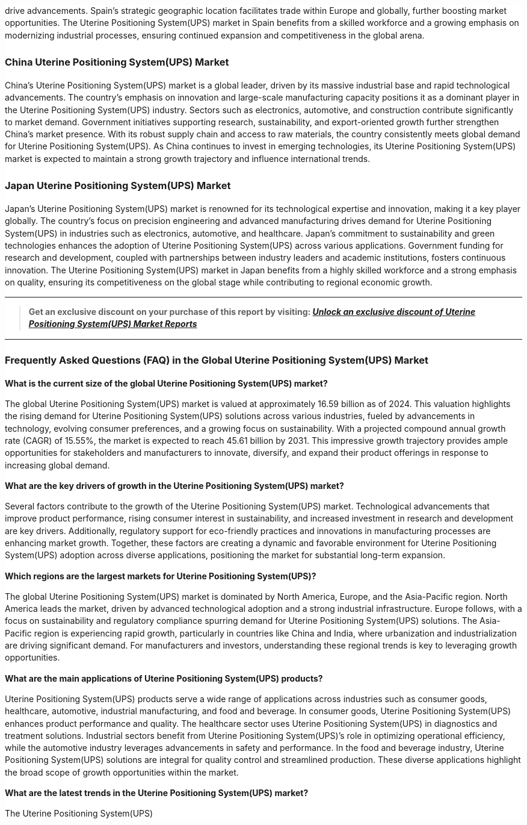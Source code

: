 drive advancements. Spain&rsquo;s strategic geographic location facilitates trade within Europe and globally, further boosting market opportunities. The Uterine Positioning System(UPS) market in Spain benefits from a skilled workforce and a growing emphasis on modernizing industrial processes, ensuring continued expansion and competitiveness in the global arena.</p><h3>China Uterine Positioning System(UPS) Market</h3><p>China&rsquo;s Uterine Positioning System(UPS) market is a global leader, driven by its massive industrial base and rapid technological advancements. The country&rsquo;s emphasis on innovation and large-scale manufacturing capacity positions it as a dominant player in the Uterine Positioning System(UPS) industry. Sectors such as electronics, automotive, and construction contribute significantly to market demand. Government initiatives supporting research, sustainability, and export-oriented growth further strengthen China&rsquo;s market presence. With its robust supply chain and access to raw materials, the country consistently meets global demand for Uterine Positioning System(UPS). As China continues to invest in emerging technologies, its Uterine Positioning System(UPS) market is expected to maintain a strong growth trajectory and influence international trends.</p><h3>Japan Uterine Positioning System(UPS) Market</h3><p>Japan&rsquo;s Uterine Positioning System(UPS) market is renowned for its technological expertise and innovation, making it a key player globally. The country&rsquo;s focus on precision engineering and advanced manufacturing drives demand for Uterine Positioning System(UPS) in industries such as electronics, automotive, and healthcare. Japan&rsquo;s commitment to sustainability and green technologies enhances the adoption of Uterine Positioning System(UPS) across various applications. Government funding for research and development, coupled with partnerships between industry leaders and academic institutions, fosters continuous innovation. The Uterine Positioning System(UPS) market in Japan benefits from a highly skilled workforce and a strong emphasis on quality, ensuring its competitiveness on the global stage while contributing to regional economic growth.</p><hr /><blockquote><p><strong>Get an exclusive discount on your purchase of this report by visiting: <em><a href="://marketresearchpulse.com/ask-for-discount/6617?utm_source=Github&amp;utm_medium=0116">Unlock an exclusive discount of Uterine Positioning System(UPS) Market Reports</a></em>&nbsp;</strong></p></blockquote><hr /><h3>Frequently Asked Questions (FAQ) in the Global Uterine Positioning System(UPS) Market</h3><p><strong>What is the current size of the global Uterine Positioning System(UPS) market?</strong></p><p>The global Uterine Positioning System(UPS) market is valued at approximately 16.59 billion as of 2024. This valuation highlights the rising demand for Uterine Positioning System(UPS) solutions across various industries, fueled by advancements in technology, evolving consumer preferences, and a growing focus on sustainability. With a projected compound annual growth rate (CAGR) of 15.55%, the market is expected to reach 45.61 billion by 2031. This impressive growth trajectory provides ample opportunities for stakeholders and manufacturers to innovate, diversify, and expand their product offerings in response to increasing global demand.</p><p><strong>What are the key drivers of growth in the Uterine Positioning System(UPS) market?</strong></p><p>Several factors contribute to the growth of the Uterine Positioning System(UPS) market. Technological advancements that improve product performance, rising consumer interest in sustainability, and increased investment in research and development are key drivers. Additionally, regulatory support for eco-friendly practices and innovations in manufacturing processes are enhancing market growth. Together, these factors are creating a dynamic and favorable environment for Uterine Positioning System(UPS) adoption across diverse applications, positioning the market for substantial long-term expansion.</p><p><strong>Which regions are the largest markets for Uterine Positioning System(UPS)?</strong></p><p>The global Uterine Positioning System(UPS) market is dominated by North America, Europe, and the Asia-Pacific region. North America leads the market, driven by advanced technological adoption and a strong industrial infrastructure. Europe follows, with a focus on sustainability and regulatory compliance spurring demand for Uterine Positioning System(UPS) solutions. The Asia-Pacific region is experiencing rapid growth, particularly in countries like China and India, where urbanization and industrialization are driving significant demand. For manufacturers and investors, understanding these regional trends is key to leveraging growth opportunities.</p><p><strong>What are the main applications of Uterine Positioning System(UPS) products?</strong></p><p>Uterine Positioning System(UPS) products serve a wide range of applications across industries such as consumer goods, healthcare, automotive, industrial manufacturing, and food and beverage. In consumer goods, Uterine Positioning System(UPS) enhances product performance and quality. The healthcare sector uses Uterine Positioning System(UPS) in diagnostics and treatment solutions. Industrial sectors benefit from Uterine Positioning System(UPS)&rsquo;s role in optimizing operational efficiency, while the automotive industry leverages advancements in safety and performance. In the food and beverage industry, Uterine Positioning System(UPS) solutions are integral for quality control and streamlined production. These diverse applications highlight the broad scope of growth opportunities within the market.</p><p><strong>What are the latest trends in the Uterine Positioning System(UPS) market?</strong></p><p>The Uterine Positioning System(UPS)